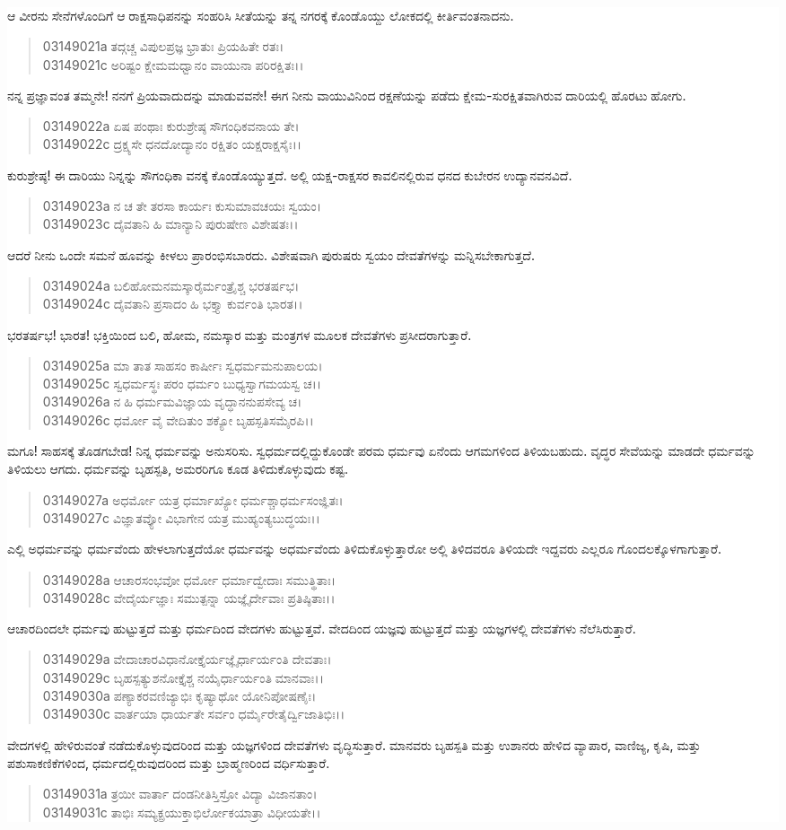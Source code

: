 ಆ ವೀರನು ಸೇನೆಗಳೊಂದಿಗೆ ಆ ರಾಕ್ಷಸಾಧಿಪನನ್ನು ಸಂಹರಿಸಿ ಸೀತೆಯನ್ನು ತನ್ನ ನಗರಕ್ಕೆ ಕೊಂಡೊಯ್ದು ಲೋಕದಲ್ಲಿ ಕೀರ್ತಿವಂತನಾದನು.

> 03149021a ತದ್ಗಚ್ಚ ವಿಪುಲಪ್ರಜ್ಞ ಭ್ರಾತುಃ ಪ್ರಿಯಹಿತೇ ರತಃ।  
03149021c ಅರಿಷ್ಟಂ ಕ್ಷೇಮಮಧ್ವಾನಂ ವಾಯುನಾ ಪರಿರಕ್ಷಿತಃ।।

ನನ್ನ ಪ್ರಜ್ಞಾವಂತ ತಮ್ಮನೇ! ನನಗೆ ಪ್ರಿಯವಾದುದನ್ನು ಮಾಡುವವನೇ! ಈಗ ನೀನು ವಾಯುವಿನಿಂದ ರಕ್ಷಣೆಯನ್ನು ಪಡೆದು ಕ್ಷೇಮ-ಸುರಕ್ಷಿತವಾಗಿರುವ ದಾರಿಯಲ್ಲಿ ಹೊರಟು ಹೋಗು.

> 03149022a ಏಷ ಪಂಥಾಃ ಕುರುಶ್ರೇಷ್ಠ ಸೌಗಂಧಿಕವನಾಯ ತೇ।  
03149022c ದ್ರಕ್ಷ್ಯಸೇ ಧನದೋದ್ಯಾನಂ ರಕ್ಷಿತಂ ಯಕ್ಷರಾಕ್ಷಸೈಃ।।

ಕುರುಶ್ರೇಷ್ಠ! ಈ ದಾರಿಯು ನಿನ್ನನ್ನು ಸೌಗಂಧಿಕಾ ವನಕ್ಕೆ ಕೊಂಡೊಯ್ಯುತ್ತದೆ. ಅಲ್ಲಿ ಯಕ್ಷ-ರಾಕ್ಷಸರ ಕಾವಲಿನಲ್ಲಿರುವ ಧನದ ಕುಬೇರನ ಉದ್ಯಾನವನವಿದೆ.

> 03149023a ನ ಚ ತೇ ತರಸಾ ಕಾರ್ಯಃ ಕುಸುಮಾವಚಯಃ ಸ್ವಯಂ।  
03149023c ದೈವತಾನಿ ಹಿ ಮಾನ್ಯಾನಿ ಪುರುಷೇಣ ವಿಶೇಷತಃ।।

ಆದರೆ ನೀನು ಒಂದೇ ಸಮನೆ ಹೂವನ್ನು ಕೀಳಲು ಪ್ರಾರಂಭಿಸಬಾರದು. ವಿಶೇಷವಾಗಿ ಪುರುಷರು ಸ್ವಯಂ ದೇವತೆಗಳನ್ನು ಮನ್ನಿಸಬೇಕಾಗುತ್ತದೆ.

> 03149024a ಬಲಿಹೋಮನಮಸ್ಕಾರೈರ್ಮಂತ್ರೈಶ್ಚ ಭರತರ್ಷಭ।  
03149024c ದೈವತಾನಿ ಪ್ರಸಾದಂ ಹಿ ಭಕ್ತ್ಯಾ ಕುರ್ವಂತಿ ಭಾರತ।।

ಭರತರ್ಷಭ! ಭಾರತ! ಭಕ್ತಿಯಿಂದ ಬಲಿ, ಹೋಮ, ನಮಸ್ಕಾರ ಮತ್ತು ಮಂತ್ರಗಳ ಮೂಲಕ ದೇವತೆಗಳು ಪ್ರಸೀದರಾಗುತ್ತಾರೆ.

> 03149025a ಮಾ ತಾತ ಸಾಹಸಂ ಕಾರ್ಷೀಃ ಸ್ವಧರ್ಮಮನುಪಾಲಯ।  
03149025c ಸ್ವಧರ್ಮಸ್ಥಃ ಪರಂ ಧರ್ಮಂ ಬುಧ್ಯಸ್ವಾಗಮಯಸ್ವ ಚ।।  
03149026a ನ ಹಿ ಧರ್ಮಮವಿಜ್ಞಾಯ ವೃದ್ಧಾನನುಪಸೇವ್ಯ ಚ।   
03149026c ಧರ್ಮೋ ವೈ ವೇದಿತುಂ ಶಕ್ಯೋ ಬೃಹಸ್ಪತಿಸಮೈರಪಿ।।

ಮಗೂ! ಸಾಹಸಕ್ಕೆ ತೊಡಗಬೇಡ! ನಿನ್ನ ಧರ್ಮವನ್ನು ಅನುಸರಿಸು. ಸ್ವಧರ್ಮದಲ್ಲಿದ್ದುಕೊಂಡೇ ಪರಮ ಧರ್ಮವು ಏನೆಂದು ಆಗಮಗಳಿಂದ ತಿಳಿಯಬಹುದು. ವೃದ್ಧರ ಸೇವೆಯನ್ನು ಮಾಡದೇ ಧರ್ಮವನ್ನು ತಿಳಿಯಲು ಆಗದು. ಧರ್ಮವನ್ನು ಬೃಹಸ್ಪತಿ, ಅಮರರಿಗೂ ಕೂಡ ತಿಳಿದುಕೊಳ್ಳುವುದು ಕಷ್ಟ.

> 03149027a ಅಧರ್ಮೋ ಯತ್ರ ಧರ್ಮಾಖ್ಯೋ ಧರ್ಮಶ್ಚಾಧರ್ಮಸಂಜ್ಞಿತಃ।  
03149027c ವಿಜ್ಞಾತವ್ಯೋ ವಿಭಾಗೇನ ಯತ್ರ ಮುಹ್ಯಂತ್ಯಬುದ್ಧಯಃ।।

ಎಲ್ಲಿ ಅಧರ್ಮವನ್ನು ಧರ್ಮವೆಂದು ಹೇಳಲಾಗುತ್ತದೆಯೋ ಧರ್ಮವನ್ನು ಅಧರ್ಮವೆಂದು ತಿಳಿದುಕೊಳ್ಳುತ್ತಾರೋ ಅಲ್ಲಿ ತಿಳಿದವರೂ ತಿಳಿಯದೇ ಇದ್ದವರು ಎಲ್ಲರೂ ಗೊಂದಲಕ್ಕೊಳಗಾಗುತ್ತಾರೆ.

> 03149028a ಆಚಾರಸಂಭವೋ ಧರ್ಮೋ ಧರ್ಮಾದ್ವೇದಾಃ ಸಮುತ್ಥಿತಾಃ।  
03149028c ವೇದೈರ್ಯಜ್ಞಾಃ ಸಮುತ್ಪನ್ನಾ ಯಜ್ಞೈರ್ದೇವಾಃ ಪ್ರತಿಷ್ಠಿತಾಃ।।

ಆಚಾರದಿಂದಲೇ ಧರ್ಮವು ಹುಟ್ಟುತ್ತದೆ ಮತ್ತು ಧರ್ಮದಿಂದ ವೇದಗಳು ಹುಟ್ಟುತ್ತವೆ. ವೇದದಿಂದ ಯಜ್ಞವು ಹುಟ್ಟುತ್ತದೆ ಮತ್ತು ಯಜ್ಞಗಳಲ್ಲಿ ದೇವತೆಗಳು ನೆಲೆಸಿರುತ್ತಾರೆ.

> 03149029a ವೇದಾಚಾರವಿಧಾನೋಕ್ತೈರ್ಯಜ್ಞೈರ್ಧಾರ್ಯಂತಿ ದೇವತಾಃ।  
03149029c ಬೃಹಸ್ಪತ್ಯುಶನೋಕ್ತೈಶ್ಚ ನಯೈರ್ಧಾರ್ಯಂತಿ ಮಾನವಾಃ।।  
03149030a ಪಣ್ಯಾಕರವಣಿಜ್ಯಾಭಿಃ ಕೃಷ್ಯಾಥೋ ಯೋನಿಪೋಷಣೈಃ।  
03149030c ವಾರ್ತಯಾ ಧಾರ್ಯತೇ ಸರ್ವಂ ಧರ್ಮೈರೇತೈರ್ದ್ವಿಜಾತಿಭಿಃ।।

ವೇದಗಳಲ್ಲಿ ಹೇಳಿರುವಂತೆ ನಡೆದುಕೊಳ್ಳುವುದರಿಂದ ಮತ್ತು ಯಜ್ಞಗಳಿಂದ ದೇವತೆಗಳು ವೃದ್ಧಿಸುತ್ತಾರೆ. ಮಾನವರು ಬೃಹಸ್ಪತಿ ಮತ್ತು ಉಶಾನರು ಹೇಳಿದ ವ್ಯಾಪಾರ, ವಾಣಿಜ್ಯ, ಕೃಷಿ, ಮತ್ತು ಪಶುಸಾಕಣಿಕೆಗಳಿಂದ, ಧರ್ಮದಲ್ಲಿರುವುದರಿಂದ ಮತ್ತು ಬ್ರಾಹ್ಮಣರಿಂದ ವರ್ಧಿಸುತ್ತಾರೆ.

> 03149031a ತ್ರಯೀ ವಾರ್ತಾ ದಂಡನೀತಿಸ್ತಿಸ್ರೋ ವಿದ್ಯಾ ವಿಜಾನತಾಂ।  
03149031c ತಾಭಿಃ ಸಮ್ಯಕ್ಪ್ರಯುಕ್ತಾಭಿರ್ಲೋಕಯಾತ್ರಾ ವಿಧೀಯತೇ।।
